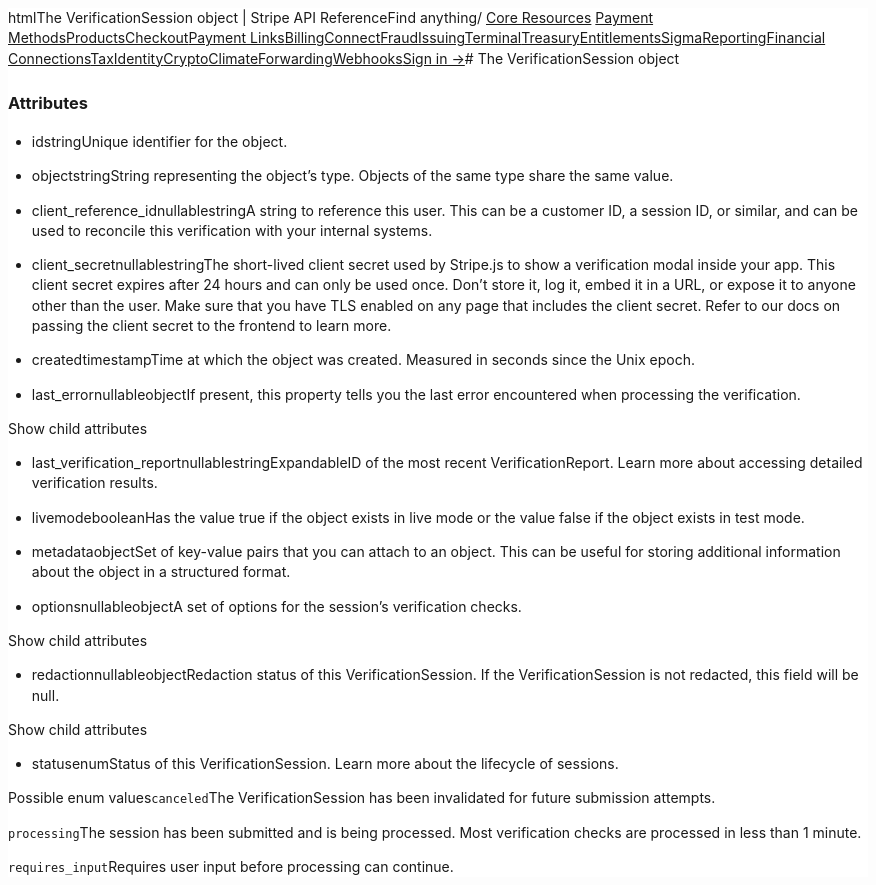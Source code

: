 htmlThe VerificationSession object | Stripe API Reference[](/api)Find anything/
[Core Resources](#)
[Payment Methods](#)[Products](#)[Checkout](#)[Payment Links](#)[Billing](#)[Connect](#)[Fraud](#)[Issuing](#)[Terminal](#)[Treasury](#)[Entitlements](#)[Sigma](#)[Reporting](#)[Financial Connections](#)[Tax](#)[Identity](#)[Crypto](#)[Climate](#)[Forwarding](#)[Webhooks](#)[Sign in →](https://dashboard.stripe.com/login)# The VerificationSession object

### Attributes

- idstringUnique identifier for the object.


- objectstringString representing the object’s type. Objects of the same type share the same value.


- client_reference_idnullablestringA string to reference this user. This can be a customer ID, a session ID, or similar, and can be used to reconcile this verification with your internal systems.


- client_secretnullablestringThe short-lived client secret used by Stripe.js to show a verification modal inside your app. This client secret expires after 24 hours and can only be used once. Don’t store it, log it, embed it in a URL, or expose it to anyone other than the user. Make sure that you have TLS enabled on any page that includes the client secret. Refer to our docs on passing the client secret to the frontend to learn more.


- createdtimestampTime at which the object was created. Measured in seconds since the Unix epoch.


- last_errornullableobjectIf present, this property tells you the last error encountered when processing the verification.

Show child attributes
- last_verification_reportnullablestringExpandableID of the most recent VerificationReport. Learn more about accessing detailed verification results.


- livemodebooleanHas the value true if the object exists in live mode or the value false if the object exists in test mode.


- metadataobjectSet of key-value pairs that you can attach to an object. This can be useful for storing additional information about the object in a structured format.


- optionsnullableobjectA set of options for the session’s verification checks.

Show child attributes
- redactionnullableobjectRedaction status of this VerificationSession. If the VerificationSession is not redacted, this field will be null.

Show child attributes
- statusenumStatus of this VerificationSession. Learn more about the lifecycle of sessions.

Possible enum values`canceled`The VerificationSession has been invalidated for future submission attempts.

`processing`The session has been submitted and is being processed. Most verification checks are processed in less than 1 minute.

`requires_input`Requires user input before processing can continue.
